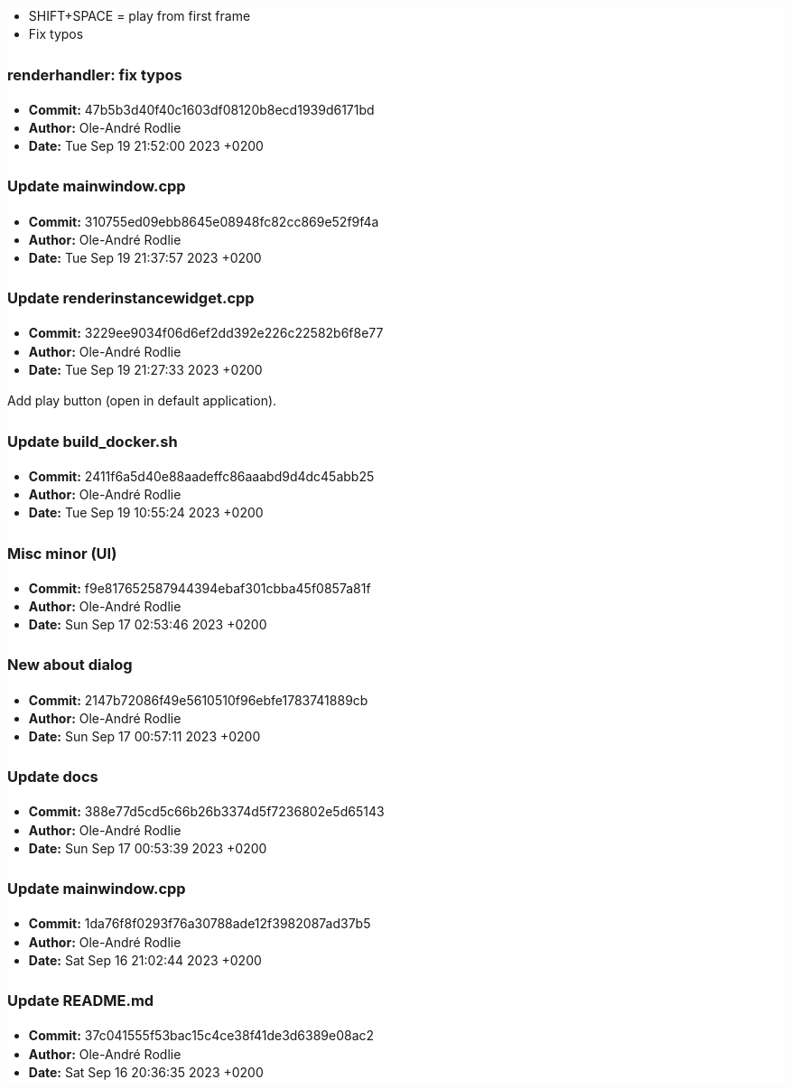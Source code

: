 * SHIFT+SPACE = play from first frame
* Fix typos

### renderhandler: fix typos
* **Commit:** 47b5b3d40f40c1603df08120b8ecd1939d6171bd
* **Author:** Ole-André Rodlie
* **Date:** Tue Sep 19 21:52:00 2023 +0200


### Update mainwindow.cpp
* **Commit:** 310755ed09ebb8645e08948fc82cc869e52f9f4a
* **Author:** Ole-André Rodlie
* **Date:** Tue Sep 19 21:37:57 2023 +0200


### Update renderinstancewidget.cpp
* **Commit:** 3229ee9034f06d6ef2dd392e226c22582b6f8e77
* **Author:** Ole-André Rodlie
* **Date:** Tue Sep 19 21:27:33 2023 +0200

Add play button (open in default application).

### Update build_docker.sh
* **Commit:** 2411f6a5d40e88aadeffc86aaabd9d4dc45abb25
* **Author:** Ole-André Rodlie
* **Date:** Tue Sep 19 10:55:24 2023 +0200


### Misc minor (UI)
* **Commit:** f9e817652587944394ebaf301cbba45f0857a81f
* **Author:** Ole-André Rodlie
* **Date:** Sun Sep 17 02:53:46 2023 +0200


### New about dialog
* **Commit:** 2147b72086f49e5610510f96ebfe1783741889cb
* **Author:** Ole-André Rodlie
* **Date:** Sun Sep 17 00:57:11 2023 +0200


### Update docs
* **Commit:** 388e77d5cd5c66b26b3374d5f7236802e5d65143
* **Author:** Ole-André Rodlie
* **Date:** Sun Sep 17 00:53:39 2023 +0200


### Update mainwindow.cpp
* **Commit:** 1da76f8f0293f76a30788ade12f3982087ad37b5
* **Author:** Ole-André Rodlie
* **Date:** Sat Sep 16 21:02:44 2023 +0200


### Update README.md
* **Commit:** 37c041555f53bac15c4ce38f41de3d6389e08ac2
* **Author:** Ole-André Rodlie
* **Date:** Sat Sep 16 20:36:35 2023 +0200
